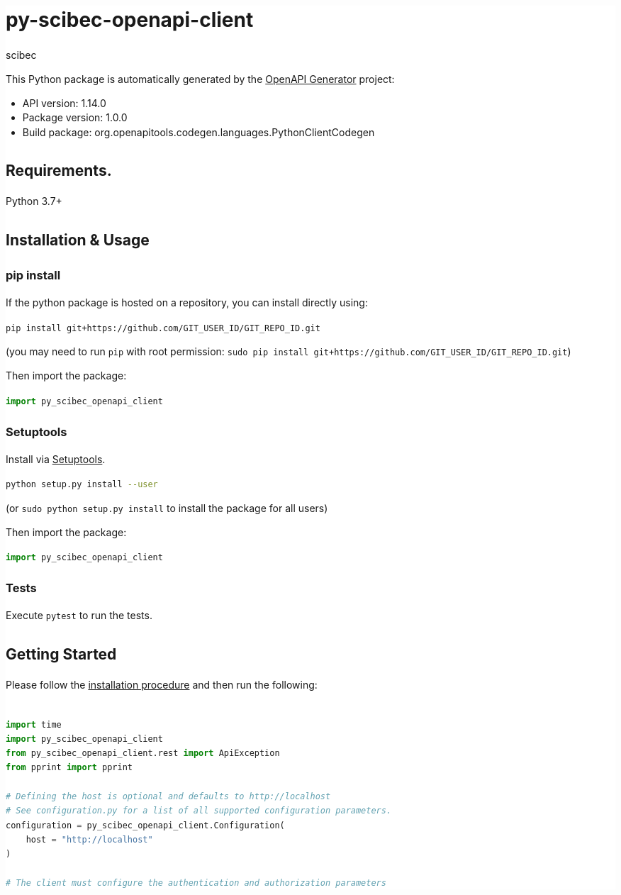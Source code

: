 # py-scibec-openapi-client
scibec

This Python package is automatically generated by the [OpenAPI Generator](https://openapi-generator.tech) project:

- API version: 1.14.0
- Package version: 1.0.0
- Build package: org.openapitools.codegen.languages.PythonClientCodegen

## Requirements.

Python 3.7+

## Installation & Usage
### pip install

If the python package is hosted on a repository, you can install directly using:

```sh
pip install git+https://github.com/GIT_USER_ID/GIT_REPO_ID.git
```
(you may need to run `pip` with root permission: `sudo pip install git+https://github.com/GIT_USER_ID/GIT_REPO_ID.git`)

Then import the package:
```python
import py_scibec_openapi_client
```

### Setuptools

Install via [Setuptools](http://pypi.python.org/pypi/setuptools).

```sh
python setup.py install --user
```
(or `sudo python setup.py install` to install the package for all users)

Then import the package:
```python
import py_scibec_openapi_client
```

### Tests

Execute `pytest` to run the tests.

## Getting Started

Please follow the [installation procedure](#installation--usage) and then run the following:

```python

import time
import py_scibec_openapi_client
from py_scibec_openapi_client.rest import ApiException
from pprint import pprint

# Defining the host is optional and defaults to http://localhost
# See configuration.py for a list of all supported configuration parameters.
configuration = py_scibec_openapi_client.Configuration(
    host = "http://localhost"
)

# The client must configure the authentication and authorization parameters
```